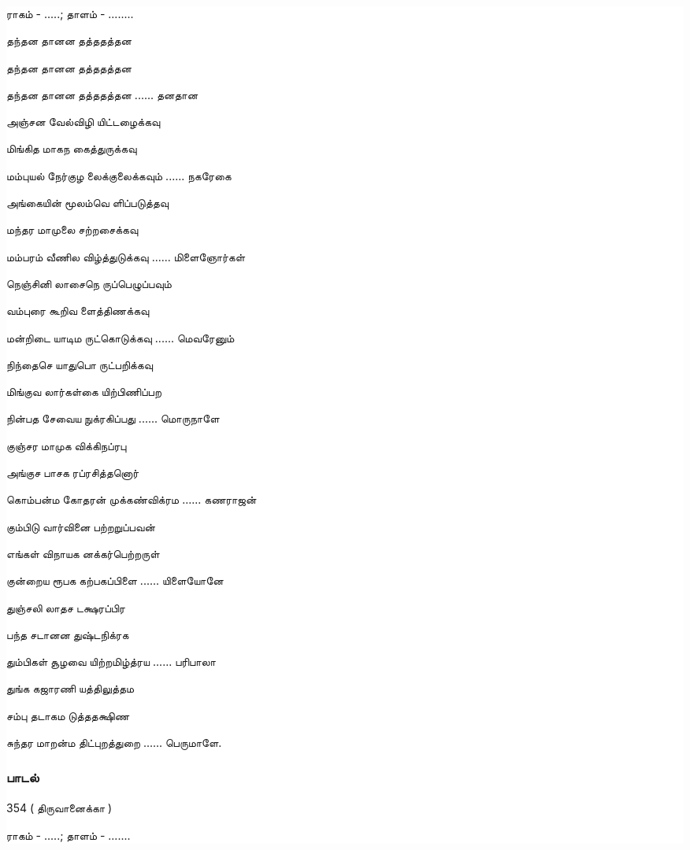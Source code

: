   

ராகம் - .....; தாளம் - ........  

தந்தன தானன தத்ததத்தன  

தந்தன தானன தத்ததத்தன  

தந்தன தானன தத்ததத்தன ...... தனதான  

அஞ்சன வேல்விழி யிட்டழைக்கவு  

மிங்கித மாகந கைத்துருக்கவு  

மம்புயல் நேர்குழ லைக்குலைக்கவும் ...... நகரேகை  

அங்கையின் மூலம்வெ ளிப்படுத்தவு  

மந்தர மாமுலை சற்றசைக்கவு  

மம்பரம் வீணில விழ்த்துடுக்கவு ...... மிளைஞோர்கள்  

நெஞ்சினி லாசைநெ ருப்பெழுப்பவும்  

வம்புரை கூறிவ ளைத்திணக்கவு  

மன்றிடை யாடிம ருட்கொடுக்கவு ...... மெவரேனும்  

நிந்தைசெ யாதுபொ ருட்பறிக்கவு  

மிங்குவ லார்கள்கை யிற்பிணிப்பற  

நின்பத சேவைய நுக்ரகிப்பது ...... மொருநாளே  

குஞ்சர மாமுக விக்கிநப்ரபு  

அங்குச பாசக ரப்ரசித்தனொர்  

கொம்பன்ம கோதரன் முக்கண்விக்ரம ...... கணராஜன்  

கும்பிடு வார்வினை பற்றறுப்பவன்  

எங்கள் விநாயக னக்கர்பெற்றருள்  

குன்றைய ரூபக கற்பகப்பிளை ...... யிளையோனே  

துஞ்சலி லாதச டக்ஷரப்பிர  

பந்த சடானன துஷ்டநிக்ரக  

தும்பிகள் சூழவை யிற்றமிழ்த்ரய ...... பரிபாலா  

துங்க கஜாரணி யத்திலுத்தம  

சம்பு தடாகம டுத்ததக்ஷிண  

சுந்தர மாறன்ம திட்புறத்துறை ...... பெருமாளே.  

  

### பாடல்

 354 ( திருவானைக்கா )  

  

ராகம் - .....; தாளம் - .......  
